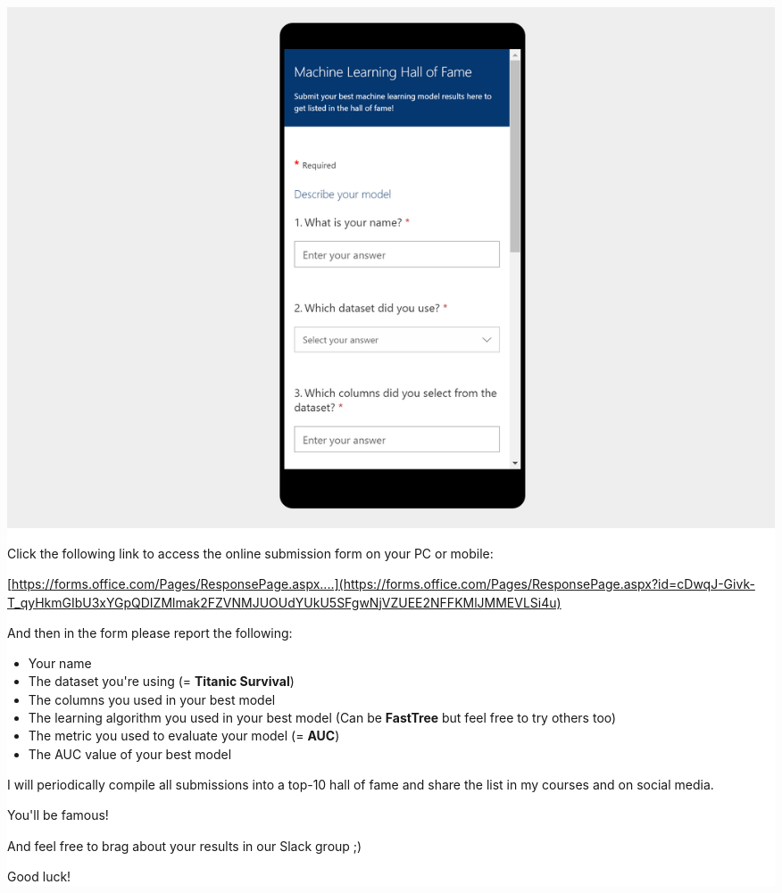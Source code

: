 ![Hall of fame](./assets/hall_of_fame.png)

Click the following link to access the online submission form on your PC or mobile: 

[https://forms.office.com/Pages/ResponsePage.aspx....](https://forms.office.com/Pages/ResponsePage.aspx?id=cDwqJ-Givk-T_qyHkmGIbU3xYGpQDIZMlmak2FZVNMJUOUdYUkU5SFgwNjVZUEE2NFFKMlJMMEVLSi4u)

And then in the form please report the following:

* Your name
* The dataset you're using (= **Titanic Survival**)
* The columns you used in your best model
* The learning algorithm you used in your best model (Can be **FastTree** but feel free to try others too)
* The metric you used to evaluate your model (= **AUC**)
* The AUC value of your best model

I will periodically compile all submissions into a top-10 hall of fame and share the list in my courses and on social media. 

You'll be famous!

And feel free to brag about your results in our Slack group ;) 

Good luck!

